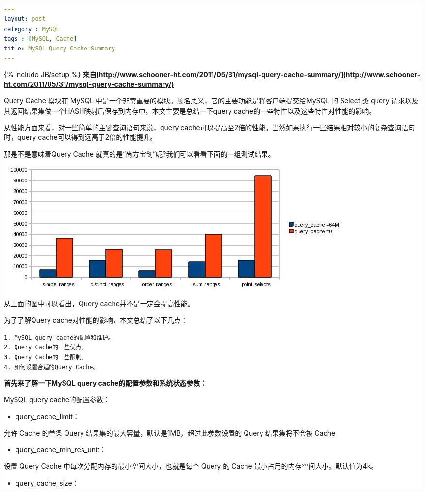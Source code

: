 ```yaml
---
layout: post
category : MySQL
tags : [MySQL, Cache]
title: MySQL Query Cache Summary
---
```

{% include JB/setup %}
**来自[http://www.schooner-ht.com/2011/05/31/mysql-query-cache-summary/](http://www.schooner-ht.com/2011/05/31/mysql-query-cache-summary/)**

Query Cache 模块在 MySQL 中是一个非常重要的模块。顾名思义，它的主要功能是将客户端提交给MySQL 的 Select 类 query 请求以及其返回结果集做一个HASH映射后保存到内存中。本文主要是总结一下query cache的一些特性以及这些特性对性能的影响。


从性能方面来看，对一些简单的主键查询语句来说，query cache可以提高至2倍的性能。当然如果执行一些结果相对较小的复杂查询语句时，query cache可以得到远高于2倍的性能提升。

那是不是意味着Query Cache 就真的是“尚方宝剑”呢?我们可以看看下面的一组测试结果。

![Alt text](/assets/images/2011/05/query_cache.jpg)

从上面的图中可以看出，Query cache并不是一定会提高性能。

为了了解Query cache对性能的影响，本文总结了以下几点：

	1. MySQL query cache的配置和维护。
	2. Query Cache的一些优点。
	3. Query Cache的一些限制。
	4. 如何设置合适的Query Cache。

**首先来了解一下MySQL query cache的配置参数和系统状态参数：**

MySQL query cache的配置参数：

* query_cache_limit：

允许 Cache 的单条 Query 结果集的最大容量，默认是1MB，超过此参数设置的 Query 结果集将不会被 Cache

* query_cache_min_res_unit：

设置 Query Cache 中每次分配内存的最小空间大小，也就是每个 Query 的 Cache 最小占用的内存空间大小。默认值为4k。

* query_cache_size：
